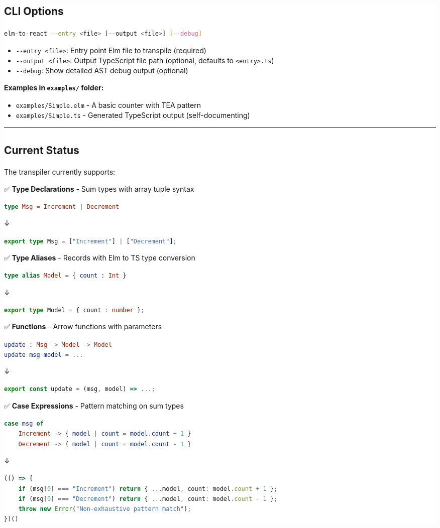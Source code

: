 
## CLI Options

```bash
elm-to-react --entry <file> [--output <file>] [--debug]
```

- `--entry <file>`: Entry point Elm file to transpile (required)
- `--output <file>`: Output TypeScript file path (optional, defaults to `<entry>.ts`)
- `--debug`: Show detailed AST debug output (optional)

**Examples in `examples/` folder:**
- `examples/Simple.elm` - A basic counter with TEA pattern
- `examples/Simple.ts` - Generated TypeScript output (self-documenting)

---

## Current Status

The transpiler currently supports:

✅ **Type Declarations** - Sum types with array tuple syntax
```elm
type Msg = Increment | Decrement
```
↓
```typescript
export type Msg = ["Increment"] | ["Decrement"];
```

✅ **Type Aliases** - Records with Elm to TS type conversion
```elm
type alias Model = { count : Int }
```
↓
```typescript
export type Model = { count : number };
```

✅ **Functions** - Arrow functions with parameters
```elm
update : Msg -> Model -> Model
update msg model = ...
```
↓
```typescript
export const update = (msg, model) => ...;
```

✅ **Case Expressions** - Pattern matching on sum types
```elm
case msg of
    Increment -> { model | count = model.count + 1 }
    Decrement -> { model | count = model.count - 1 }
```
↓
```typescript
(() => {
    if (msg[0] === "Increment") return { ...model, count: model.count + 1 };
    if (msg[0] === "Decrement") return { ...model, count: model.count - 1 };
    throw new Error("Non-exhaustive pattern match");
})()
```
